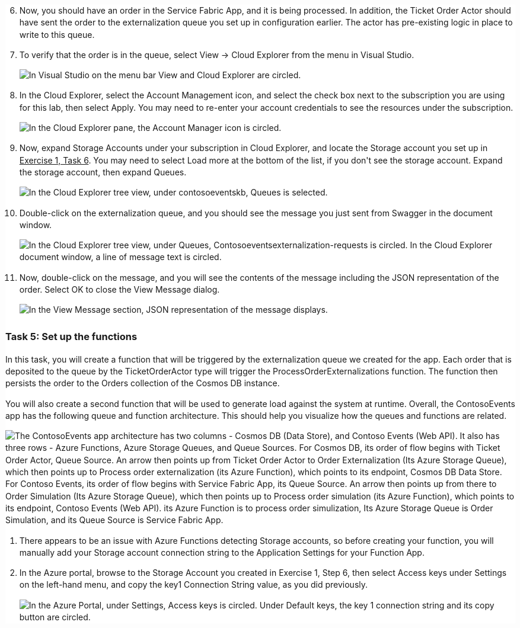 6.  Now, you should have an order in the Service Fabric App, and it is being processed. In addition, the Ticket Order Actor should have sent the order to the externalization queue you set up in configuration earlier. The actor has pre-existing logic in place to write to this queue.

7.  To verify that the order is in the queue, select View -\> Cloud Explorer from the menu in Visual Studio. 

    ![In Visual Studio on the menu bar View and Cloud Explorer are circled.](images/Hands-onlabstep-by-step-Microservicesarchitecture-Infrastructureeditionimages/media/image96.png "Visual Studio menu bar")

8.  In the Cloud Explorer, select the Account Management icon, and select the check box next to the subscription you are using for this lab, then select Apply. You may need to re-enter your account credentials to see the resources under the subscription.

    ![In the Cloud Explorer pane, the Account Manager icon is circled.](images/Hands-onlabstep-by-step-Microservicesarchitecture-Infrastructureeditionimages/media/image97.png "Cloud Explorer pane")

9.  Now, expand Storage Accounts under your subscription in Cloud Explorer, and locate the Storage account you set up in [Exercise 1, Task 6](#_Task_6:_Storage). You may need to select Load more at the bottom of the list, if you don't see the storage account. Expand the storage account, then expand Queues.

    ![In the Cloud Explorer tree view, under contosoeventskb, Queues is selected.](images/Hands-onlabstep-by-step-Microservicesarchitecture-Infrastructureeditionimages/media/image98.png "Cloud Explorer tree view")

10. Double-click on the externalization queue, and you should see the message you just sent from Swagger in the document window. 
    
    ![In the Cloud Explorer tree view, under Queues, Contosoeventsexternalization-requests is circled. In the Cloud Explorer document window, a line of message text is circled.](images/Hands-onlabstep-by-step-Microservicesarchitecture-Infrastructureeditionimages/media/image99.png "Cloud Explorer document window")

11. Now, double-click on the message, and you will see the contents of the message including the JSON representation of the order. Select OK to close the View Message dialog. 

    ![In the View Message section, JSON representation of the message displays.](images/Hands-onlabstep-by-step-Microservicesarchitecture-Infrastructureeditionimages/media/image100.png "View Message section")

### Task 5: Set up the functions

In this task, you will create a function that will be triggered by the externalization queue we created for the app. Each order that is deposited to the queue by the TicketOrderActor type will trigger the ProcessOrderExternalizations function. The function then persists the order to the Orders collection of the Cosmos DB instance.

You will also create a second function that will be used to generate load against the system at runtime. Overall, the ContosoEvents app has the following queue and function architecture. This should help you visualize how the queues and functions are related.

![The ContosoEvents app architecture has two columns - Cosmos DB (Data Store), and Contoso Events (Web API). It also has three rows - Azure Functions, Azure Storage Queues, and Queue Sources. For Cosmos DB, its order of flow begins with Ticket Order Actor, Queue Source. An arrow then points up from Ticket Order Actor to Order Externalization (Its Azure Storage Queue), which then points up to Process order externalization (its Azure Function), which points to its endpoint, Cosmos DB Data Store. For Contoso Events, its order of flow begins with Service Fabric App, its Queue Source. An arrow then points up from there to Order Simulation (Its Azure Storage Queue), which then points up to Process order simulation (its Azure Function), which points to its endpoint, Contoso Events (Web API). its Azure Function is to process order simulization, Its Azure Storage Queue is Order Simulation, and its Queue Source is Service Fabric App. ](images/Hands-onlabstep-by-step-Microservicesarchitecture-Infrastructureeditionimages/media/image101.png "ContosoEvents app architecture")

1.  There appears to be an issue with Azure Functions detecting Storage accounts, so before creating your function, you will manually add your Storage account connection string to the Application Settings for your Function App.

2.  In the Azure portal, browse to the Storage Account you created in Exercise 1, Step 6, then select Access keys under Settings on the left-hand menu, and copy the key1 Connection String value, as you did previously. 

    ![In the Azure Portal, under Settings, Access keys is circled. Under Default keys, the key 1 connection string and its copy button are circled.](images/Hands-onlabstep-by-step-Microservicesarchitecture-Infrastructureeditionimages/media/image102.png "Azure Portal")
